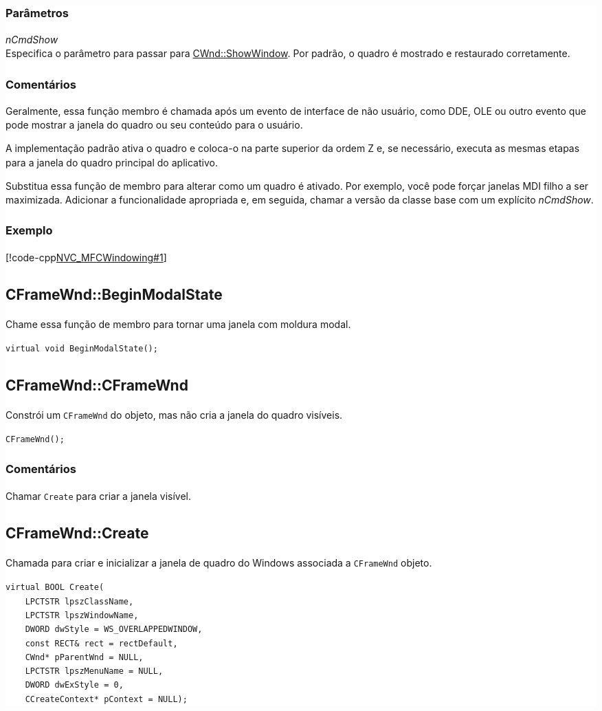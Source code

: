 ### <a name="parameters"></a>Parâmetros  
 *nCmdShow*  
 Especifica o parâmetro para passar para [CWnd::ShowWindow](../../mfc/reference/cwnd-class.md#showwindow). Por padrão, o quadro é mostrado e restaurado corretamente.  
  
### <a name="remarks"></a>Comentários  
 Geralmente, essa função membro é chamada após um evento de interface de não usuário, como DDE, OLE ou outro evento que pode mostrar a janela do quadro ou seu conteúdo para o usuário.  
  
 A implementação padrão ativa o quadro e coloca-o na parte superior da ordem Z e, se necessário, executa as mesmas etapas para a janela do quadro principal do aplicativo.  
  
 Substitua essa função de membro para alterar como um quadro é ativado. Por exemplo, você pode forçar janelas MDI filho a ser maximizada. Adicionar a funcionalidade apropriada e, em seguida, chamar a versão da classe base com um explícito *nCmdShow*.  
  
### <a name="example"></a>Exemplo  
 [!code-cpp[NVC_MFCWindowing#1](../../mfc/reference/codesnippet/cpp/cframewnd-class_1.cpp)]  
  
##  <a name="beginmodalstate"></a>  CFrameWnd::BeginModalState  
 Chame essa função de membro para tornar uma janela com moldura modal.  
  
```  
virtual void BeginModalState();
```  
  
##  <a name="cframewnd"></a>  CFrameWnd::CFrameWnd  
 Constrói um `CFrameWnd` do objeto, mas não cria a janela do quadro visíveis.  
  
```  
CFrameWnd();
```  
  
### <a name="remarks"></a>Comentários  
 Chamar `Create` para criar a janela visível.  
  
##  <a name="create"></a>  CFrameWnd::Create  
 Chamada para criar e inicializar a janela de quadro do Windows associada a `CFrameWnd` objeto.  
  
```  
virtual BOOL Create(
    LPCTSTR lpszClassName,  
    LPCTSTR lpszWindowName,  
    DWORD dwStyle = WS_OVERLAPPEDWINDOW,  
    const RECT& rect = rectDefault,  
    CWnd* pParentWnd = NULL,  
    LPCTSTR lpszMenuName = NULL,  
    DWORD dwExStyle = 0,  
    CCreateContext* pContext = NULL);
```  
  